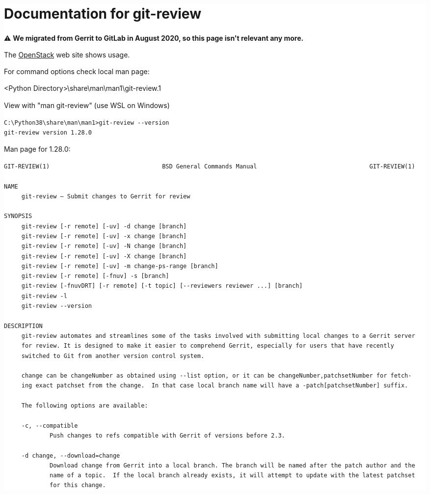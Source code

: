# Documentation for git-review

:warning: **We migrated from Gerrit to GitLab in August 2020, so this page isn't relevant any more.**

The [OpenStack](https://docs.openstack.org/infra/git-review/) web site shows usage.

For command options check local man page:

\<Python Directory\>\\share\\man\\man1\\git-review.1

View with "man git-review" (use WSL on Windows)

    C:\Python38\share\man\man1>git-review --version
    git-review version 1.28.0

Man page for 1.28.0:

    GIT-REVIEW(1)                                BSD General Commands Manual                                GIT-REVIEW(1)
    
    NAME
         git-review — Submit changes to Gerrit for review
    
    SYNOPSIS
         git-review [-r remote] [-uv] -d change [branch]
         git-review [-r remote] [-uv] -x change [branch]
         git-review [-r remote] [-uv] -N change [branch]
         git-review [-r remote] [-uv] -X change [branch]
         git-review [-r remote] [-uv] -m change-ps-range [branch]
         git-review [-r remote] [-fnuv] -s [branch]
         git-review [-fnuvDRT] [-r remote] [-t topic] [--reviewers reviewer ...] [branch]
         git-review -l
         git-review --version
    
    DESCRIPTION
         git-review automates and streamlines some of the tasks involved with submitting local changes to a Gerrit server
         for review. It is designed to make it easier to comprehend Gerrit, especially for users that have recently
         switched to Git from another version control system.
    
         change can be changeNumber as obtained using --list option, or it can be changeNumber,patchsetNumber for fetch‐
         ing exact patchset from the change.  In that case local branch name will have a -patch[patchsetNumber] suffix.
    
         The following options are available:
    
         -c, --compatible
                 Push changes to refs compatible with Gerrit of versions before 2.3.
    
         -d change, --download=change
                 Download change from Gerrit into a local branch. The branch will be named after the patch author and the
                 name of a topic.  If the local branch already exists, it will attempt to update with the latest patchset
                 for this change.
    